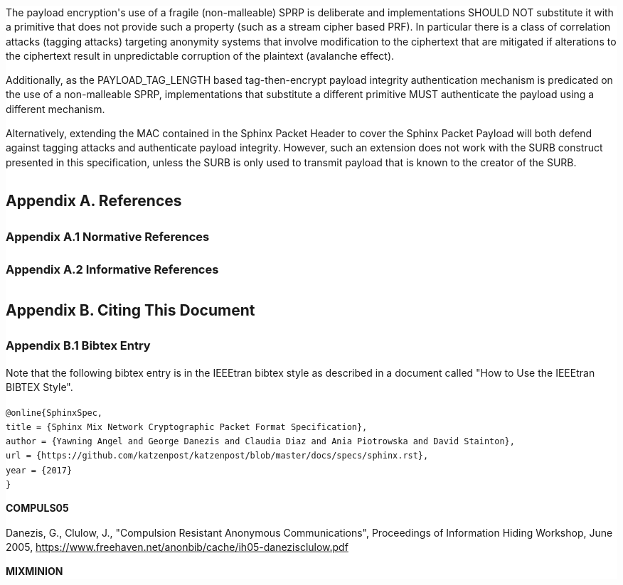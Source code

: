 The payload encryption's use of a fragile (non-malleable) SPRP is
deliberate and implementations SHOULD NOT substitute it with a primitive
that does not provide such a property (such as a stream cipher based
PRF). In particular there is a class of correlation attacks (tagging
attacks) targeting anonymity systems that involve modification to the
ciphertext that are mitigated if alterations to the ciphertext result in
unpredictable corruption of the plaintext (avalanche effect).

Additionally, as the PAYLOAD_TAG_LENGTH based tag-then-encrypt payload
integrity authentication mechanism is predicated on the use of a
non-malleable SPRP, implementations that substitute a different
primitive MUST authenticate the payload using a different mechanism.

Alternatively, extending the MAC contained in the Sphinx Packet Header
to cover the Sphinx Packet Payload will both defend against tagging
attacks and authenticate payload integrity. However, such an extension
does not work with the SURB construct presented in this specification,
unless the SURB is only used to transmit payload that is known to the
creator of the SURB.

## Appendix A. References

### Appendix A.1 Normative References

### Appendix A.2 Informative References

## Appendix B. Citing This Document

### Appendix B.1 Bibtex Entry

Note that the following bibtex entry is in the IEEEtran bibtex style as
described in a document called "How to Use the IEEEtran BIBTEX Style".

```
@online{SphinxSpec,
title = {Sphinx Mix Network Cryptographic Packet Format Specification},
author = {Yawning Angel and George Danezis and Claudia Diaz and Ania Piotrowska and David Stainton},
url = {https://github.com/katzenpost/katzenpost/blob/master/docs/specs/sphinx.rst},
year = {2017}
}
```

**COMPULS05**

Danezis, G., Clulow, J.,
"Compulsion Resistant Anonymous Communications",
Proceedings of Information Hiding Workshop,
June 2005,
https://www.freehaven.net/anonbib/cache/ih05-danezisclulow.pdf

**MIXMINION**
